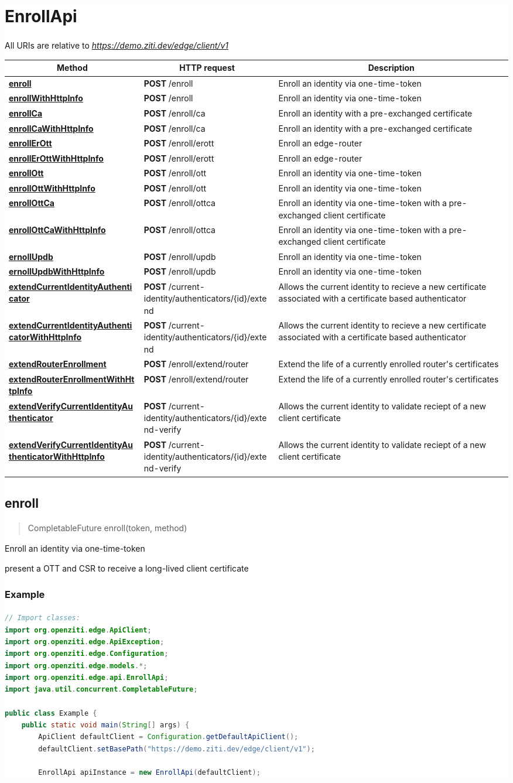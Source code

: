 # EnrollApi

All URIs are relative to *https://demo.ziti.dev/edge/client/v1*

| Method | HTTP request | Description |
|------------- | ------------- | -------------|
| [**enroll**](EnrollApi.md#enroll) | **POST** /enroll | Enroll an identity via one-time-token |
| [**enrollWithHttpInfo**](EnrollApi.md#enrollWithHttpInfo) | **POST** /enroll | Enroll an identity via one-time-token |
| [**enrollCa**](EnrollApi.md#enrollCa) | **POST** /enroll/ca | Enroll an identity with a pre-exchanged certificate |
| [**enrollCaWithHttpInfo**](EnrollApi.md#enrollCaWithHttpInfo) | **POST** /enroll/ca | Enroll an identity with a pre-exchanged certificate |
| [**enrollErOtt**](EnrollApi.md#enrollErOtt) | **POST** /enroll/erott | Enroll an edge-router |
| [**enrollErOttWithHttpInfo**](EnrollApi.md#enrollErOttWithHttpInfo) | **POST** /enroll/erott | Enroll an edge-router |
| [**enrollOtt**](EnrollApi.md#enrollOtt) | **POST** /enroll/ott | Enroll an identity via one-time-token |
| [**enrollOttWithHttpInfo**](EnrollApi.md#enrollOttWithHttpInfo) | **POST** /enroll/ott | Enroll an identity via one-time-token |
| [**enrollOttCa**](EnrollApi.md#enrollOttCa) | **POST** /enroll/ottca | Enroll an identity via one-time-token with a pre-exchanged client certificate |
| [**enrollOttCaWithHttpInfo**](EnrollApi.md#enrollOttCaWithHttpInfo) | **POST** /enroll/ottca | Enroll an identity via one-time-token with a pre-exchanged client certificate |
| [**ernollUpdb**](EnrollApi.md#ernollUpdb) | **POST** /enroll/updb | Enroll an identity via one-time-token |
| [**ernollUpdbWithHttpInfo**](EnrollApi.md#ernollUpdbWithHttpInfo) | **POST** /enroll/updb | Enroll an identity via one-time-token |
| [**extendCurrentIdentityAuthenticator**](EnrollApi.md#extendCurrentIdentityAuthenticator) | **POST** /current-identity/authenticators/{id}/extend | Allows the current identity to recieve a new certificate associated with a certificate based authenticator |
| [**extendCurrentIdentityAuthenticatorWithHttpInfo**](EnrollApi.md#extendCurrentIdentityAuthenticatorWithHttpInfo) | **POST** /current-identity/authenticators/{id}/extend | Allows the current identity to recieve a new certificate associated with a certificate based authenticator |
| [**extendRouterEnrollment**](EnrollApi.md#extendRouterEnrollment) | **POST** /enroll/extend/router | Extend the life of a currently enrolled router&#39;s certificates |
| [**extendRouterEnrollmentWithHttpInfo**](EnrollApi.md#extendRouterEnrollmentWithHttpInfo) | **POST** /enroll/extend/router | Extend the life of a currently enrolled router&#39;s certificates |
| [**extendVerifyCurrentIdentityAuthenticator**](EnrollApi.md#extendVerifyCurrentIdentityAuthenticator) | **POST** /current-identity/authenticators/{id}/extend-verify | Allows the current identity to validate reciept of a new client certificate |
| [**extendVerifyCurrentIdentityAuthenticatorWithHttpInfo**](EnrollApi.md#extendVerifyCurrentIdentityAuthenticatorWithHttpInfo) | **POST** /current-identity/authenticators/{id}/extend-verify | Allows the current identity to validate reciept of a new client certificate |



## enroll

> CompletableFuture<Empty> enroll(token, method)

Enroll an identity via one-time-token

present a OTT and CSR to receive a long-lived client certificate

### Example

```java
// Import classes:
import org.openziti.edge.ApiClient;
import org.openziti.edge.ApiException;
import org.openziti.edge.Configuration;
import org.openziti.edge.models.*;
import org.openziti.edge.api.EnrollApi;
import java.util.concurrent.CompletableFuture;

public class Example {
    public static void main(String[] args) {
        ApiClient defaultClient = Configuration.getDefaultApiClient();
        defaultClient.setBasePath("https://demo.ziti.dev/edge/client/v1");

        EnrollApi apiInstance = new EnrollApi(defaultClient);
```
